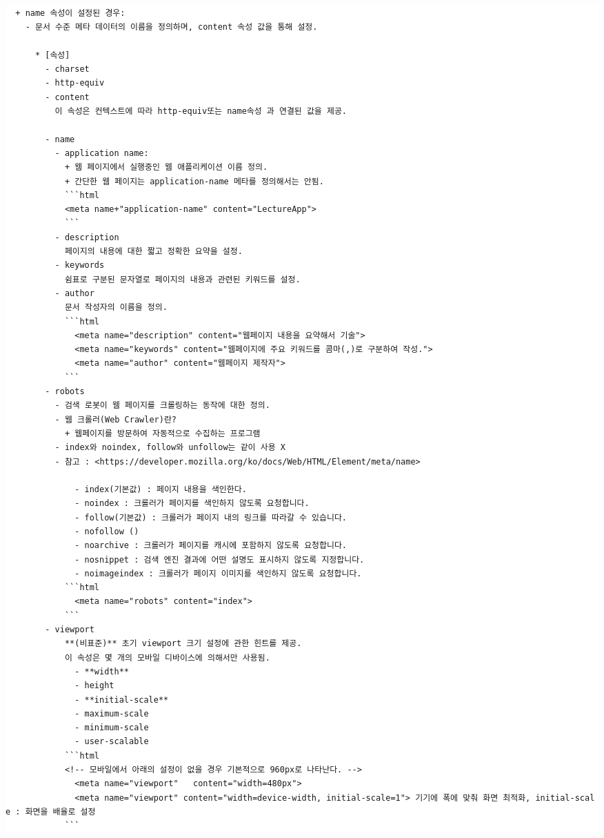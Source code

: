       + name 속성이 설정된 경우:
        - 문서 수준 메타 데이터의 이름을 정의하며, content 속성 값을 통해 설정.

          * [속성]
            - charset
            - http-equiv
            - content   
              이 속성은 컨텍스트에 따라 http-equiv또는 name속성 과 연결된 값을 제공.

            - name
              - application name:
                + 웹 페이지에서 실행중인 웹 애플리케이션 이름 정의.
                + 간단한 웹 페이지는 application-name 메타를 정의해서는 안됨.
                ```html 
                <meta name+"application-name" content="LectureApp">
                ```
              - description   
                페이지의 내용에 대한 짧고 정확한 요약을 설정.
              - keywords   
                쉼표로 구분된 문자열로 페이지의 내용과 관련된 키워드를 설정.
              - author   
                문서 작성자의 이름을 정의.
                ```html
                  <meta name="description" content="웹페이지 내용을 요약해서 기술">
                  <meta name="keywords" content="웹페이지에 주요 키워드를 콤마(,)로 구분하여 작성.">
                  <meta name="author" content="웹페이지 제작자">
                ```
            - robots
              - 검색 로봇이 웹 페이지를 크롤링하는 동작에 대한 정의.   
              - 웹 크롤러(Web Crawler)란?
                + 웹페이지를 방문하여 자동적으로 수집하는 프로그램
              - index와 noindex, follow와 unfollow는 같이 사용 X
              - 참고 : <https://developer.mozilla.org/ko/docs/Web/HTML/Element/meta/name>

                  - index(기본값) : 페이지 내용을 색인한다.
                  - noindex : 크롤러가 페이지를 색인하지 않도록 요청합니다.
                  - follow(기본값) : 크롤러가 페이지 내의 링크를 따라갈 수 있습니다. 
                  - nofollow ()
                  - noarchive : 크롤러가 페이지를 캐시에 포함하지 않도록 요청합니다.
                  - nosnippet : 검색 엔진 결과에 어떤 설명도 표시하지 않도록 지정합니다.
                  - noimageindex : 크롤러가 페이지 이미지를 색인하지 않도록 요청합니다.
                ```html
                  <meta name="robots" content="index">
                ```
            - viewport
                **(비표준)** 초기 viewport 크기 설정에 관한 힌트를 제공.
                이 속성은 몇 개의 모바일 디바이스에 의해서만 사용됨.
                  - **width**
                  - height
                  - **initial-scale**
                  - maximum-scale
                  - minimum-scale
                  - user-scalable
                ```html
                <!-- 모바일에서 아래의 설정이 없을 경우 기본적으로 960px로 나타난다. -->
                  <meta name="viewport"   content="width=480px">
                  <meta name="viewport" content="width=device-width, initial-scale=1"> 기기에 폭에 맞춰 화면 최적화, initial-scale : 화면을 배율로 설정
                ```
